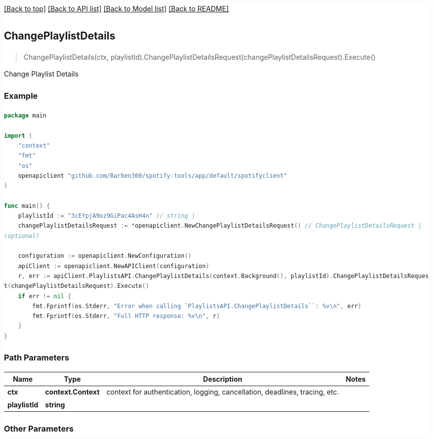[[Back to top]](#) [[Back to API list]](../README.md#documentation-for-api-endpoints)
[[Back to Model list]](../README.md#documentation-for-models)
[[Back to README]](../README.md)


## ChangePlaylistDetails

> ChangePlaylistDetails(ctx, playlistId).ChangePlaylistDetailsRequest(changePlaylistDetailsRequest).Execute()

Change Playlist Details 



### Example

```go
package main

import (
	"context"
	"fmt"
	"os"
	openapiclient "github.com/Barben360/spotify-tools/app/default/spotifyclient"
)

func main() {
	playlistId := "3cEYpjA9oz9GiPac4AsH4n" // string | 
	changePlaylistDetailsRequest := *openapiclient.NewChangePlaylistDetailsRequest() // ChangePlaylistDetailsRequest |  (optional)

	configuration := openapiclient.NewConfiguration()
	apiClient := openapiclient.NewAPIClient(configuration)
	r, err := apiClient.PlaylistsAPI.ChangePlaylistDetails(context.Background(), playlistId).ChangePlaylistDetailsRequest(changePlaylistDetailsRequest).Execute()
	if err != nil {
		fmt.Fprintf(os.Stderr, "Error when calling `PlaylistsAPI.ChangePlaylistDetails``: %v\n", err)
		fmt.Fprintf(os.Stderr, "Full HTTP response: %v\n", r)
	}
}
```

### Path Parameters


Name | Type | Description  | Notes
------------- | ------------- | ------------- | -------------
**ctx** | **context.Context** | context for authentication, logging, cancellation, deadlines, tracing, etc.
**playlistId** | **string** |  | 

### Other Parameters
